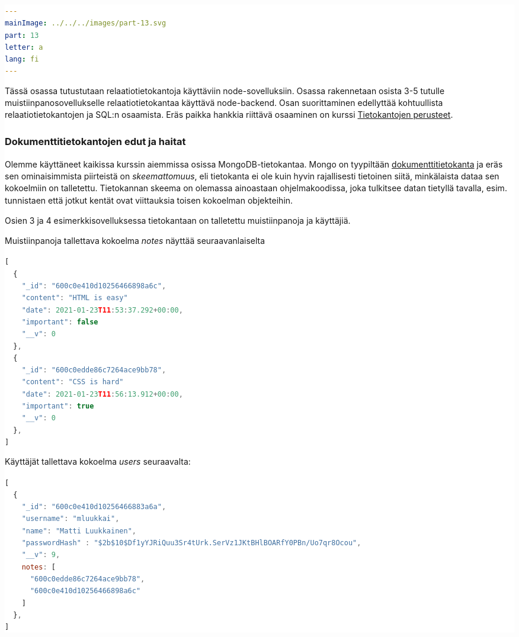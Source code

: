 ```yaml
---
mainImage: ../../../images/part-13.svg
part: 13
letter: a
lang: fi
---
```


<div class="content">

Tässä osassa tutustutaan relaatiotietokantoja käyttäviin node-sovelluksiin. Osassa rakennetaan osista 3-5 tutulle muistiinpanosovellukselle relaatiotietokantaa käyttävä node-backend. Osan suorittaminen edellyttää kohtuullista relaatiotietokantojen ja SQL:n osaamista. Eräs paikka hankkia riittävä osaaminen on kurssi [Tietokantojen perusteet](https://tikape.mooc.fi/).

### Dokumenttitietokantojen edut ja haitat

Olemme käyttäneet kaikissa kurssin aiemmissa osissa MongoDB-tietokantaa. Mongo on tyypiltään [dokumenttitietokanta](https://en.wikipedia.org/wiki/Document-oriented_database) ja eräs sen ominaisimmista piirteistä on <i>skeemattomuus</i>, eli tietokanta ei ole kuin hyvin rajallisesti tietoinen siitä, minkälaista dataa sen kokoelmiin on talletettu. Tietokannan skeema on olemassa ainoastaan ohjelmakoodissa, joka tulkitsee datan tietyllä tavalla, esim. tunnistaen että jotkut kentät ovat viittauksia toisen kokoelman objekteihin.

Osien 3 ja 4 esimerkkisovelluksessa tietokantaan on talletettu muistiinpanoja ja käyttäjiä. 

Muistiinpanoja tallettava kokoelma <i>notes</i> näyttää seuraavanlaiselta

```js
[
  {
    "_id": "600c0e410d10256466898a6c",
    "content": "HTML is easy"
    "date": 2021-01-23T11:53:37.292+00:00,
    "important": false
    "__v": 0
  },
  {
    "_id": "600c0edde86c7264ace9bb78",
    "content": "CSS is hard"
    "date": 2021-01-23T11:56:13.912+00:00,
    "important": true
    "__v": 0
  },
]
```

Käyttäjät tallettava kokoelma <i>users</i> seuraavalta:

```js
[
  {
    "_id": "600c0e410d10256466883a6a",
    "username": "mluukkai",
    "name": "Matti Luukkainen",
    "passwordHash" : "$2b$10$Df1yYJRiQuu3Sr4tUrk.SerVz1JKtBHlBOARfY0PBn/Uo7qr8Ocou",
    "__v": 9,
    notes: [
      "600c0edde86c7264ace9bb78",
      "600c0e410d10256466898a6c"
    ]
  },
]
```
